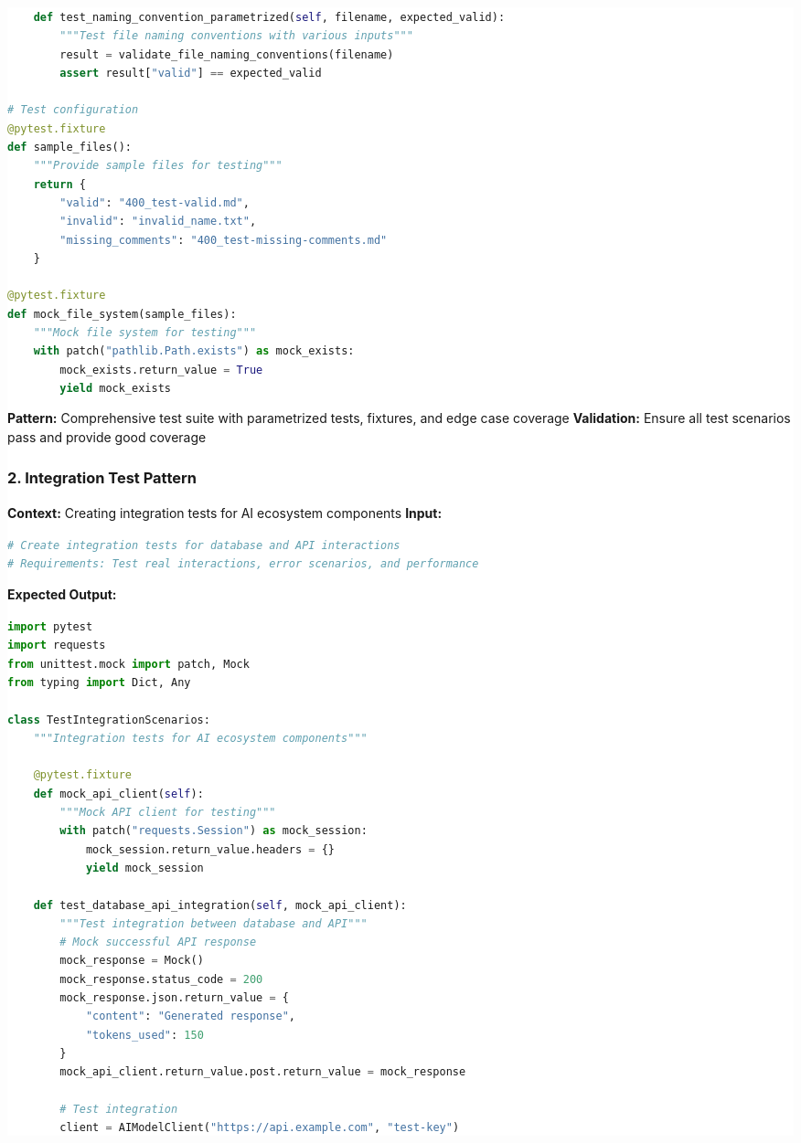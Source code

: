```python
    def test_naming_convention_parametrized(self, filename, expected_valid):
        """Test file naming conventions with various inputs"""
        result = validate_file_naming_conventions(filename)
        assert result["valid"] == expected_valid

# Test configuration
@pytest.fixture
def sample_files():
    """Provide sample files for testing"""
    return {
        "valid": "400_test-valid.md",
        "invalid": "invalid_name.txt",
        "missing_comments": "400_test-missing-comments.md"
    }

@pytest.fixture
def mock_file_system(sample_files):
    """Mock file system for testing"""
    with patch("pathlib.Path.exists") as mock_exists:
        mock_exists.return_value = True
        yield mock_exists
```

**Pattern:** Comprehensive test suite with parametrized tests, fixtures, and edge case coverage
**Validation:** Ensure all test scenarios pass and provide good coverage

### **2. Integration Test Pattern**

**Context:** Creating integration tests for AI ecosystem components
**Input:**
```python
# Create integration tests for database and API interactions
# Requirements: Test real interactions, error scenarios, and performance
```

**Expected Output:**
```python
import pytest
import requests
from unittest.mock import patch, Mock
from typing import Dict, Any

class TestIntegrationScenarios:
    """Integration tests for AI ecosystem components"""
    
    @pytest.fixture
    def mock_api_client(self):
        """Mock API client for testing"""
        with patch("requests.Session") as mock_session:
            mock_session.return_value.headers = {}
            yield mock_session
    
    def test_database_api_integration(self, mock_api_client):
        """Test integration between database and API"""
        # Mock successful API response
        mock_response = Mock()
        mock_response.status_code = 200
        mock_response.json.return_value = {
            "content": "Generated response",
            "tokens_used": 150
        }
        mock_api_client.return_value.post.return_value = mock_response
        
        # Test integration
        client = AIModelClient("https://api.example.com", "test-key")
```